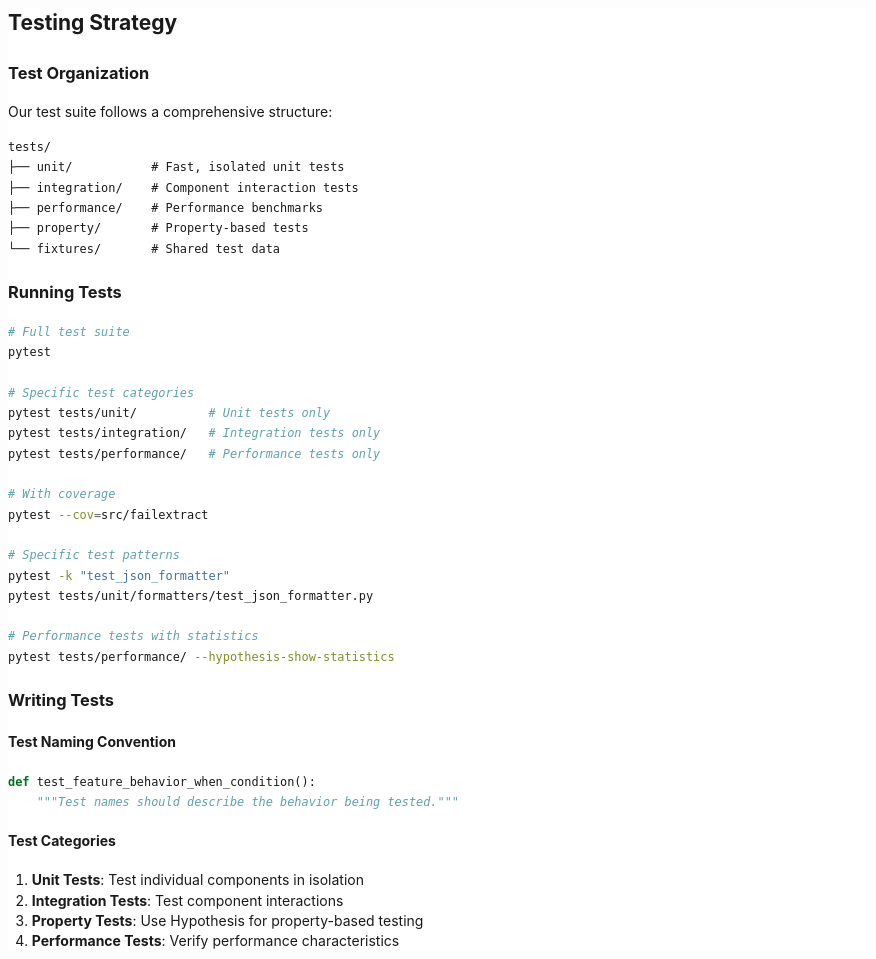 ```python
```

## Testing Strategy

### Test Organization

Our test suite follows a comprehensive structure:

```
tests/
├── unit/           # Fast, isolated unit tests
├── integration/    # Component interaction tests  
├── performance/    # Performance benchmarks
├── property/       # Property-based tests
└── fixtures/       # Shared test data
```

### Running Tests

```bash
# Full test suite
pytest

# Specific test categories
pytest tests/unit/          # Unit tests only
pytest tests/integration/   # Integration tests only
pytest tests/performance/   # Performance tests only

# With coverage
pytest --cov=src/failextract

# Specific test patterns
pytest -k "test_json_formatter"
pytest tests/unit/formatters/test_json_formatter.py

# Performance tests with statistics
pytest tests/performance/ --hypothesis-show-statistics
```

### Writing Tests

#### Test Naming Convention

```python
def test_feature_behavior_when_condition():
    """Test names should describe the behavior being tested."""
```

#### Test Categories

1. **Unit Tests**: Test individual components in isolation
2. **Integration Tests**: Test component interactions
3. **Property Tests**: Use Hypothesis for property-based testing
4. **Performance Tests**: Verify performance characteristics
